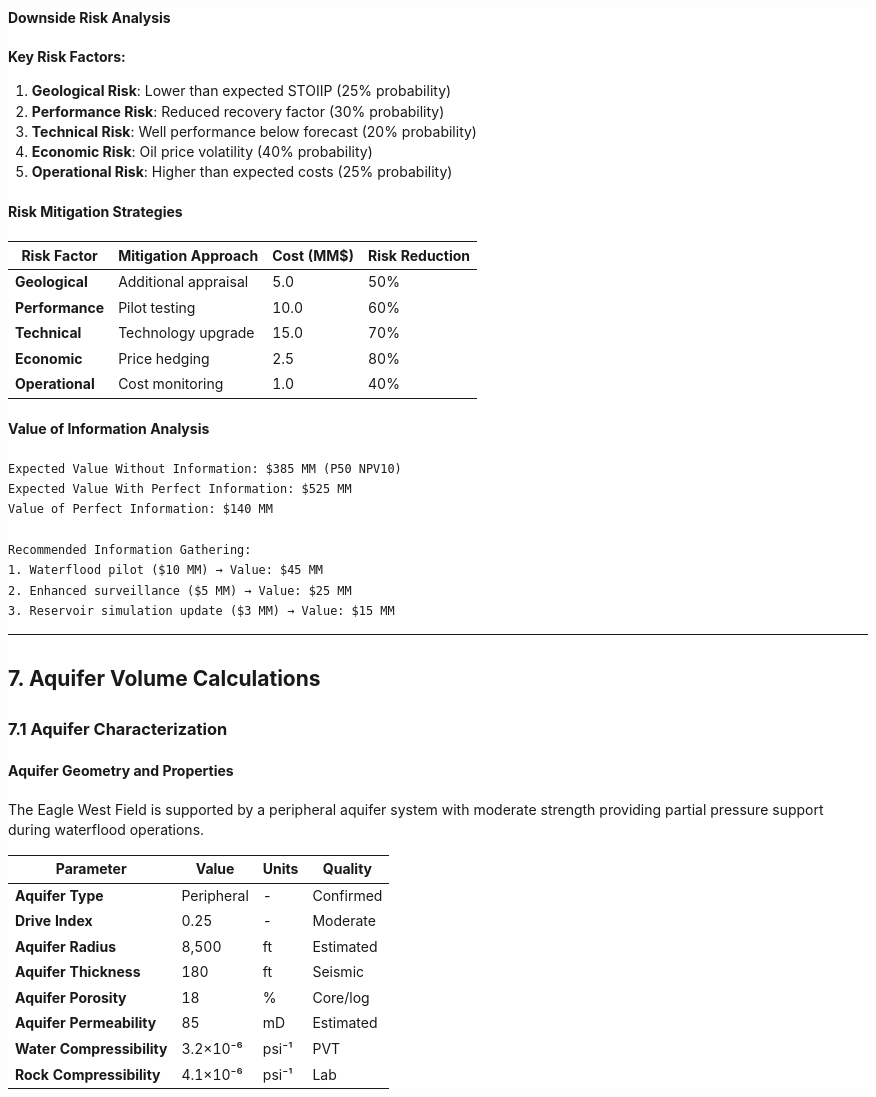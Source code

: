 #### Downside Risk Analysis
**Key Risk Factors:**
1. **Geological Risk**: Lower than expected STOIIP (25% probability)
2. **Performance Risk**: Reduced recovery factor (30% probability)
3. **Technical Risk**: Well performance below forecast (20% probability)
4. **Economic Risk**: Oil price volatility (40% probability)
5. **Operational Risk**: Higher than expected costs (25% probability)

#### Risk Mitigation Strategies
| Risk Factor | Mitigation Approach | Cost (MM$) | Risk Reduction |
|-------------|---------------------|------------|----------------|
| **Geological** | Additional appraisal | 5.0 | 50% |
| **Performance** | Pilot testing | 10.0 | 60% |
| **Technical** | Technology upgrade | 15.0 | 70% |
| **Economic** | Price hedging | 2.5 | 80% |
| **Operational** | Cost monitoring | 1.0 | 40% |

#### Value of Information Analysis
```
Expected Value Without Information: $385 MM (P50 NPV10)
Expected Value With Perfect Information: $525 MM
Value of Perfect Information: $140 MM

Recommended Information Gathering:
1. Waterflood pilot ($10 MM) → Value: $45 MM
2. Enhanced surveillance ($5 MM) → Value: $25 MM  
3. Reservoir simulation update ($3 MM) → Value: $15 MM
```

---

## 7. Aquifer Volume Calculations

### 7.1 Aquifer Characterization

#### Aquifer Geometry and Properties
The Eagle West Field is supported by a peripheral aquifer system with moderate strength providing partial pressure support during waterflood operations.

| Parameter | Value | Units | Quality |
|-----------|-------|-------|---------|
| **Aquifer Type** | Peripheral | - | Confirmed |
| **Drive Index** | 0.25 | - | Moderate |
| **Aquifer Radius** | 8,500 | ft | Estimated |
| **Aquifer Thickness** | 180 | ft | Seismic |
| **Aquifer Porosity** | 18 | % | Core/log |
| **Aquifer Permeability** | 85 | mD | Estimated |
| **Water Compressibility** | 3.2×10⁻⁶ | psi⁻¹ | PVT |
| **Rock Compressibility** | 4.1×10⁻⁶ | psi⁻¹ | Lab |

